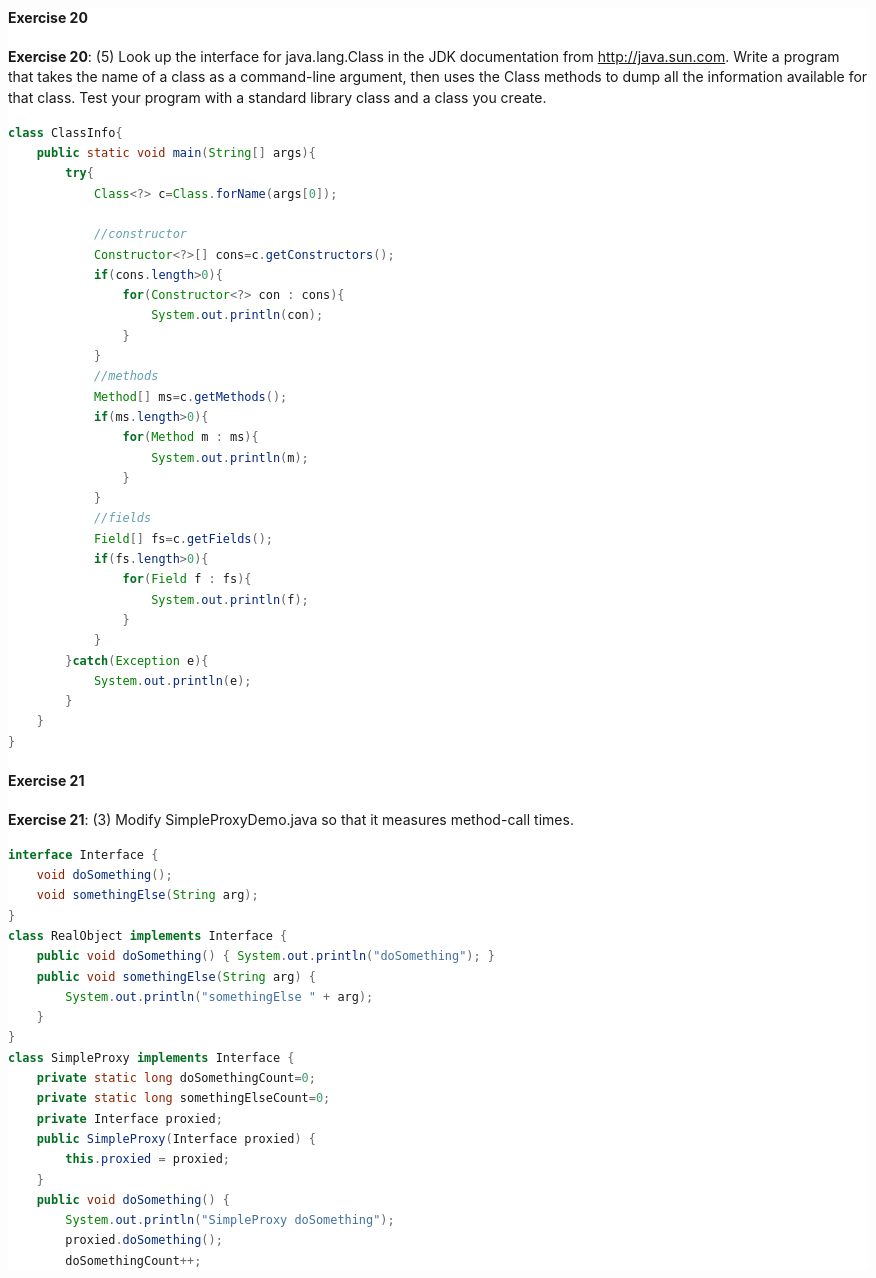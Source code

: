 #### Exercise 20
**Exercise 20**: (5) Look up the interface for java.lang.Class in the JDK documentation from http://java.sun.com. Write a program that takes the name of a class as a command-line argument, then uses the Class methods to dump all the information available for that class. Test your program with a standard library class and a class you create.
```java
class ClassInfo{
    public static void main(String[] args){
        try{
            Class<?> c=Class.forName(args[0]);

            //constructor
            Constructor<?>[] cons=c.getConstructors();
            if(cons.length>0){
                for(Constructor<?> con : cons){
                    System.out.println(con);
                }
            }
            //methods
            Method[] ms=c.getMethods();
            if(ms.length>0){
                for(Method m : ms){
                    System.out.println(m);
                }
            }
            //fields
            Field[] fs=c.getFields();
            if(fs.length>0){
                for(Field f : fs){
                    System.out.println(f);
                }
            }
        }catch(Exception e){
            System.out.println(e);
        }
    }
}
```

#### Exercise 21
**Exercise 21**: (3) Modify SimpleProxyDemo.java so that it measures method-call times.

```java
interface Interface {
    void doSomething();
    void somethingElse(String arg);
}
class RealObject implements Interface {
    public void doSomething() { System.out.println("doSomething"); }
    public void somethingElse(String arg) {
        System.out.println("somethingElse " + arg);
    }
}
class SimpleProxy implements Interface {
    private static long doSomethingCount=0;
    private static long somethingElseCount=0;
    private Interface proxied;
    public SimpleProxy(Interface proxied) {
        this.proxied = proxied;
    }
    public void doSomething() {
        System.out.println("SimpleProxy doSomething");
        proxied.doSomething();
        doSomethingCount++;
```